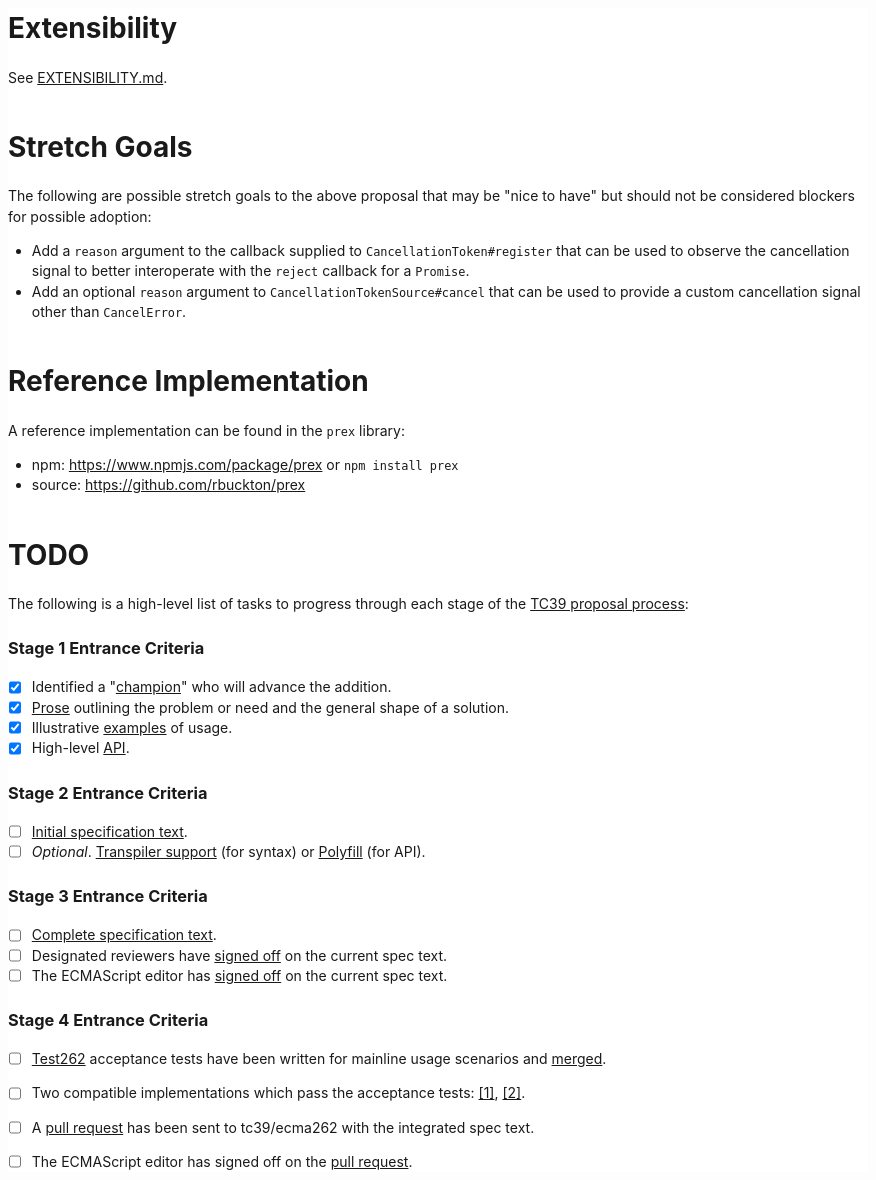 # Extensibility

See [EXTENSIBILITY.md](EXTENSIBILITY.md).

# Stretch Goals
The following are possible stretch goals to the above proposal that may be "nice to have" but should not
be considered blockers for possible adoption:

* Add a `reason` argument to the callback supplied to `CancellationToken#register` that can be used to observe the cancellation signal to better interoperate with the `reject` callback for a `Promise`.
* Add an optional `reason` argument to `CancellationTokenSource#cancel` that can be used to provide a custom cancellation signal other than `CancelError`.

# Reference Implementation

A reference implementation can be found in the `prex` library:
* npm: https://www.npmjs.com/package/prex or `npm install prex`
* source: https://github.com/rbuckton/prex

# TODO

The following is a high-level list of tasks to progress through each stage of the [TC39 proposal process](https://tc39.github.io/process-document/):

### Stage 1 Entrance Criteria

* [x] Identified a "[champion][Champion]" who will advance the addition.  
* [x] [Prose][Prose] outlining the problem or need and the general shape of a solution.  
* [x] Illustrative [examples][Examples] of usage.  
* [x] High-level [API][API].  

### Stage 2 Entrance Criteria

* [ ] [Initial specification text][Specification].  
* [ ] _Optional_. [Transpiler support][Transpiler] (for syntax) or [Polyfill][Polyfill] (for API).  

### Stage 3 Entrance Criteria

* [ ] [Complete specification text][Specification].  
* [ ] Designated reviewers have [signed off][Stage3ReviewerSignOff] on the current spec text.  
* [ ] The ECMAScript editor has [signed off][Stage3EditorSignOff] on the current spec text.  

### Stage 4 Entrance Criteria

* [ ] [Test262](https://github.com/tc39/test262) acceptance tests have been written for mainline usage scenarios and [merged][Test262PullRequest].  
* [ ] Two compatible implementations which pass the acceptance tests: [\[1\]][Implementation1], [\[2\]][Implementation2].  
* [ ] A [pull request][Ecma262PullRequest] has been sent to tc39/ecma262 with the integrated spec text.  
* [ ] The ECMAScript editor has signed off on the [pull request][Ecma262PullRequest].  


[Object]: https://tc39.github.io/ecma262/#sec-object-constructor
[String]: https://tc39.github.io/ecma262/#sec-string-constructor
[Boolean]: https://tc39.github.io/ecma262/#sec-boolean-constructor
[Function]: https://tc39.github.io/ecma262/#sec-function-constructor
[Error]: https://tc39.github.io/ecma262/#sec-error-constructor
[Iterable]: https://tc39.github.io/ecma262/#sec-symbol.iterator
[JobQueue]: https://tc39.github.io/ecma262/#sec-jobs-and-job-queues
[Champion]: #status
[Prose]: #proposal
[Examples]: #examples
[API]: #cancellation-objects
[Specification]: https://tc39.github.io/proposal-cancellation
[Transpiler]: #todo
[Polyfill]: https://github.com/rbuckton/prex
[Stage3ReviewerSignOff]: #todo
[Stage3EditorSignOff]: #todo
[Test262PullRequest]: #todo
[Implementation1]: #todo
[Implementation2]: #todo
[Ecma262PullRequest]: #todo